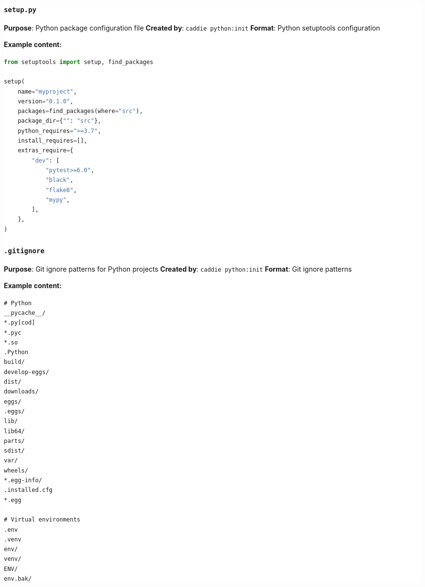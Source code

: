 ### `setup.py`

**Purpose**: Python package configuration file
**Created by**: `caddie python:init`
**Format**: Python setuptools configuration

**Example content:**
```python
from setuptools import setup, find_packages

setup(
    name="myproject",
    version="0.1.0",
    packages=find_packages(where="src"),
    package_dir={"": "src"},
    python_requires=">=3.7",
    install_requires=[],
    extras_require={
        "dev": [
            "pytest>=6.0",
            "black",
            "flake8",
            "mypy",
        ],
    },
)
```

### `.gitignore`

**Purpose**: Git ignore patterns for Python projects
**Created by**: `caddie python:init`
**Format**: Git ignore patterns

**Example content:**
```
# Python
__pycache__/
*.py[cod]
*.pyc
*.so
.Python
build/
develop-eggs/
dist/
downloads/
eggs/
.eggs/
lib/
lib64/
parts/
sdist/
var/
wheels/
*.egg-info/
.installed.cfg
*.egg

# Virtual environments
.env
.venv
env/
venv/
ENV/
env.bak/
```